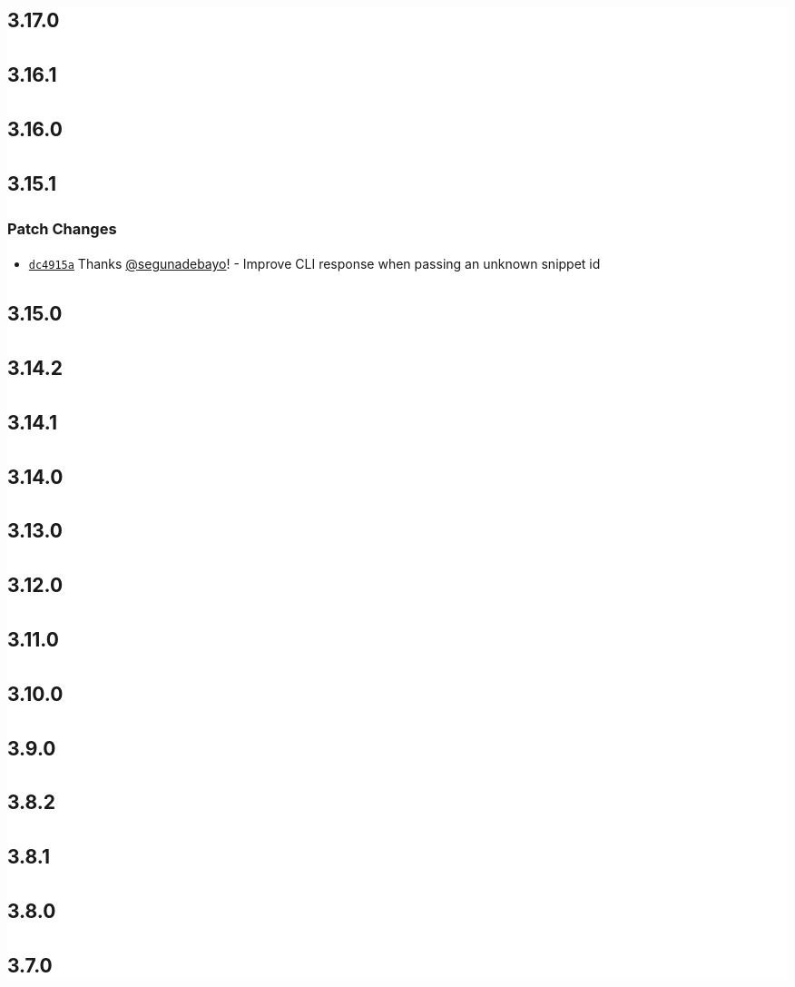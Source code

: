## 3.17.0

## 3.16.1

## 3.16.0

## 3.15.1

### Patch Changes

- [`dc4915a`](https://github.com/chakra-ui/chakra-ui/commit/dc4915af0b0ada5450acbf861d9e5977d6125e40)
  Thanks [@segunadebayo](https://github.com/segunadebayo)! - Improve CLI
  response when passing an unknown snippet id

## 3.15.0

## 3.14.2

## 3.14.1

## 3.14.0

## 3.13.0

## 3.12.0

## 3.11.0

## 3.10.0

## 3.9.0

## 3.8.2

## 3.8.1

## 3.8.0

## 3.7.0

